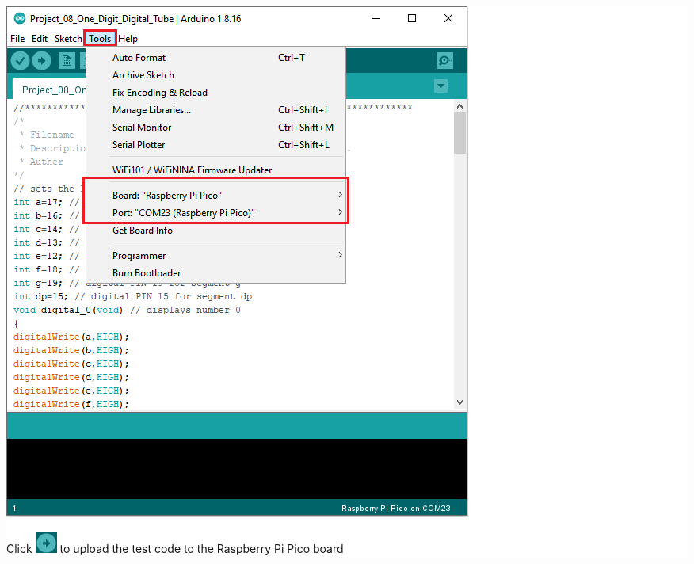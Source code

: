 ![](./media/b335b2775ab6af0b6928e0def5ee51fe.png)

Click ![](./media/b0d41283bf5ae66d2d5ab45db15331ba.png) to upload the test code to the Raspberry Pi Pico board
